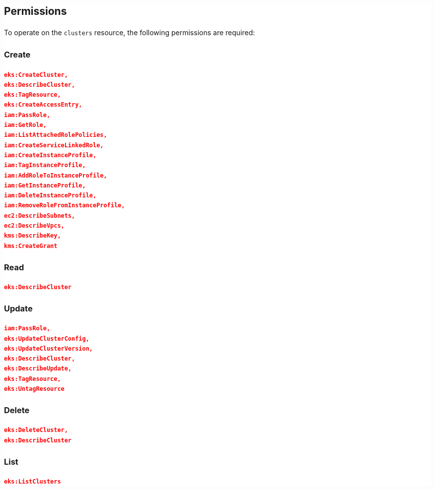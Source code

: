 ## Permissions

To operate on the <code>clusters</code> resource, the following permissions are required:

### Create
```json
eks:CreateCluster,
eks:DescribeCluster,
eks:TagResource,
eks:CreateAccessEntry,
iam:PassRole,
iam:GetRole,
iam:ListAttachedRolePolicies,
iam:CreateServiceLinkedRole,
iam:CreateInstanceProfile,
iam:TagInstanceProfile,
iam:AddRoleToInstanceProfile,
iam:GetInstanceProfile,
iam:DeleteInstanceProfile,
iam:RemoveRoleFromInstanceProfile,
ec2:DescribeSubnets,
ec2:DescribeVpcs,
kms:DescribeKey,
kms:CreateGrant
```

### Read
```json
eks:DescribeCluster
```

### Update
```json
iam:PassRole,
eks:UpdateClusterConfig,
eks:UpdateClusterVersion,
eks:DescribeCluster,
eks:DescribeUpdate,
eks:TagResource,
eks:UntagResource
```

### Delete
```json
eks:DeleteCluster,
eks:DescribeCluster
```

### List
```json
eks:ListClusters
```
